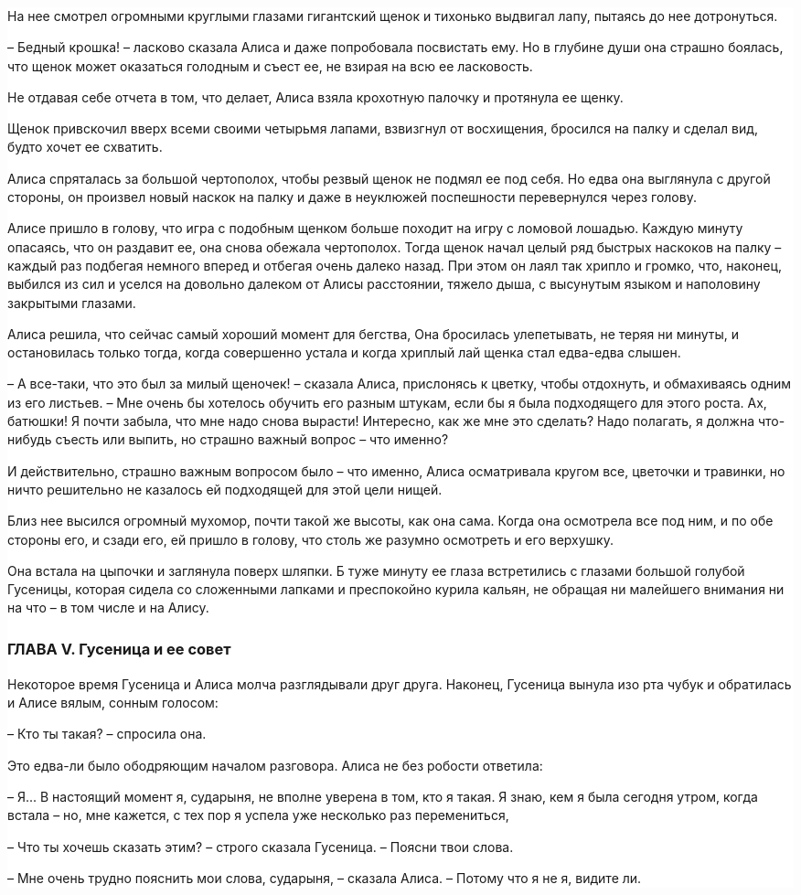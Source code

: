 На нее смотрел огромными круглыми глазами гигантский щенок и тихонько выдвигал лапу, пытаясь до нее дотронуться.

– Бедный крошка! – ласково сказала Алиса и даже попробовала посвистать ему. Но в глубине души она страшно боялась, что щенок может оказаться голодным и съест ее, не взирая на всю ее ласковость.

Не отдавая себе отчета в том, что делает, Алиса взяла крохотную палочку и протянула ее щенку.

Щенок привскочил вверх всеми своими четырьмя лапами, взвизгнул от восхищения, бросился на палку и сделал вид, будто хочет ее схватить.

Алиса спряталась за большой чертополох, чтобы резвый щенок не подмял ее под себя. Но едва она выглянула с другой стороны, он произвел новый наскок на палку и даже в неуклюжей поспешности перевернулся через голову.

Алисе пришло в голову, что игра с подобным щенком больше походит на игру с ломовой лошадью. Каждую минуту опасаясь, что он раздавит ее, она снова обежала чертополох. Тогда щенок начал целый ряд быстрых наскоков на палку – каждый раз подбегая немного вперед и отбегая очень далеко назад. При этом он лаял так хрипло и громко, что, наконец, выбился из сил и уселся на довольно далеком от Алисы расстоянии, тяжело дыша, с высунутым языком и наполовину закрытыми глазами.

Алиса решила, что сейчас самый хороший момент для бегства, Она бросилась улепетывать, не теряя ни минуты, и остановилась только тогда, когда совершенно устала и когда хриплый лай щенка стал едва-едва слышен.

– А все-таки, что это был за милый щеночек! – сказала Алиса, прислонясь к цветку, чтобы отдохнуть, и обмахиваясь одним из его листьев. – Мне очень бы хотелось обучить его разным штукам, если бы я была подходящего для этого роста. Ах, батюшки! Я почти забыла, что мне надо снова вырасти! Интересно, как же мне это сделать? Надо полагать, я должна что-нибудь съесть или выпить, но страшно важный вопрос – что именно?

И действительно, страшно важным вопросом было – что именно, Алиса осматривала кругом все, цветочки и травинки, но ничто решительно не казалось ей подходящей для этой цели нищей.

Близ нее высился огромный мухомор, почти такой же высоты, как она сама. Когда она осмотрела все под ним, и по обе стороны его, и сзади его, ей пришло в голову, что столь же разумно осмотреть и его верхушку.

Она встала на цыпочки и заглянула поверх шляпки. Б туже минуту ее глаза встретились с глазами большой голубой Гусеницы, которая сидела со сложенными лапками и преспокойно курила кальян, не обращая ни малейшего внимания ни на что – в том числе и на Алису.

### ГЛАВА V. Гусеница и ее совет

Некоторое время Гусеница и Алиса молча разглядывали друг друга. Наконец, Гусеница вынула изо рта чубук и обратилась и Алисе вялым, сонным голосом:

– Кто ты такая? – спросила она.

Это едва-ли было ободряющим началом разговора. Алиса не без робости ответила:

– Я... В настоящий момент я, сударыня, не вполне уверена в том, кто я такая. Я знаю, кем я была сегодня утром, когда встала – но, мне кажется, с тех пор я успела уже несколько раз перемениться,

– Что ты хочешь сказать этим? – строго сказала Гусеница. – Поясни твои слова.

– Мне очень трудно пояснить мои слова, сударыня, – сказала Алиса. – Потому что я не я, видите ли.
